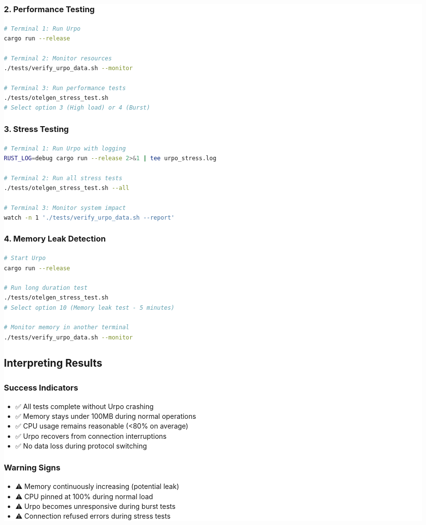 ### 2. Performance Testing
```bash
# Terminal 1: Run Urpo
cargo run --release

# Terminal 2: Monitor resources
./tests/verify_urpo_data.sh --monitor

# Terminal 3: Run performance tests
./tests/otelgen_stress_test.sh
# Select option 3 (High load) or 4 (Burst)
```

### 3. Stress Testing
```bash
# Terminal 1: Run Urpo with logging
RUST_LOG=debug cargo run --release 2>&1 | tee urpo_stress.log

# Terminal 2: Run all stress tests
./tests/otelgen_stress_test.sh --all

# Terminal 3: Monitor system impact
watch -n 1 './tests/verify_urpo_data.sh --report'
```

### 4. Memory Leak Detection
```bash
# Start Urpo
cargo run --release

# Run long duration test
./tests/otelgen_stress_test.sh
# Select option 10 (Memory leak test - 5 minutes)

# Monitor memory in another terminal
./tests/verify_urpo_data.sh --monitor
```

## Interpreting Results

### Success Indicators
- ✅ All tests complete without Urpo crashing
- ✅ Memory stays under 100MB during normal operations
- ✅ CPU usage remains reasonable (<80% on average)
- ✅ Urpo recovers from connection interruptions
- ✅ No data loss during protocol switching

### Warning Signs
- ⚠️ Memory continuously increasing (potential leak)
- ⚠️ CPU pinned at 100% during normal load
- ⚠️ Urpo becomes unresponsive during burst tests
- ⚠️ Connection refused errors during stress tests
